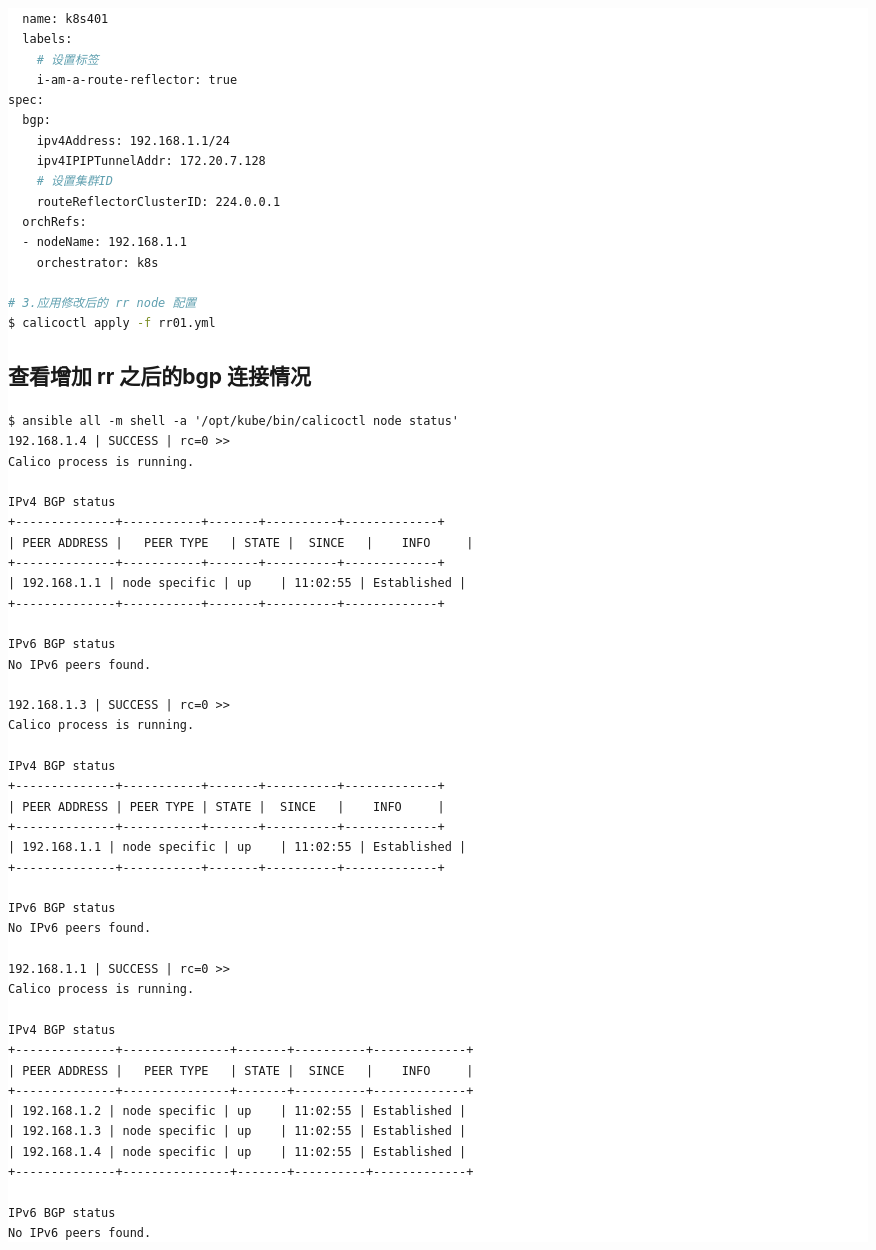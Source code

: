 ``` bash
  name: k8s401
  labels:
    # 设置标签
    i-am-a-route-reflector: true
spec:
  bgp:
    ipv4Address: 192.168.1.1/24
    ipv4IPIPTunnelAddr: 172.20.7.128
    # 设置集群ID
    routeReflectorClusterID: 224.0.0.1
  orchRefs:
  - nodeName: 192.168.1.1
    orchestrator: k8s

# 3.应用修改后的 rr node 配置
$ calicoctl apply -f rr01.yml
```

## 查看增加 rr 之后的bgp 连接情况

``` 
$ ansible all -m shell -a '/opt/kube/bin/calicoctl node status'
192.168.1.4 | SUCCESS | rc=0 >>
Calico process is running.

IPv4 BGP status
+--------------+-----------+-------+----------+-------------+
| PEER ADDRESS |   PEER TYPE   | STATE |  SINCE   |    INFO     |
+--------------+-----------+-------+----------+-------------+
| 192.168.1.1 | node specific | up    | 11:02:55 | Established |
+--------------+-----------+-------+----------+-------------+

IPv6 BGP status
No IPv6 peers found.

192.168.1.3 | SUCCESS | rc=0 >>
Calico process is running.

IPv4 BGP status
+--------------+-----------+-------+----------+-------------+
| PEER ADDRESS | PEER TYPE | STATE |  SINCE   |    INFO     |
+--------------+-----------+-------+----------+-------------+
| 192.168.1.1 | node specific | up    | 11:02:55 | Established |
+--------------+-----------+-------+----------+-------------+

IPv6 BGP status
No IPv6 peers found.

192.168.1.1 | SUCCESS | rc=0 >>
Calico process is running.

IPv4 BGP status
+--------------+---------------+-------+----------+-------------+
| PEER ADDRESS |   PEER TYPE   | STATE |  SINCE   |    INFO     |
+--------------+---------------+-------+----------+-------------+
| 192.168.1.2 | node specific | up    | 11:02:55 | Established |
| 192.168.1.3 | node specific | up    | 11:02:55 | Established |
| 192.168.1.4 | node specific | up    | 11:02:55 | Established |
+--------------+---------------+-------+----------+-------------+

IPv6 BGP status
No IPv6 peers found.

```